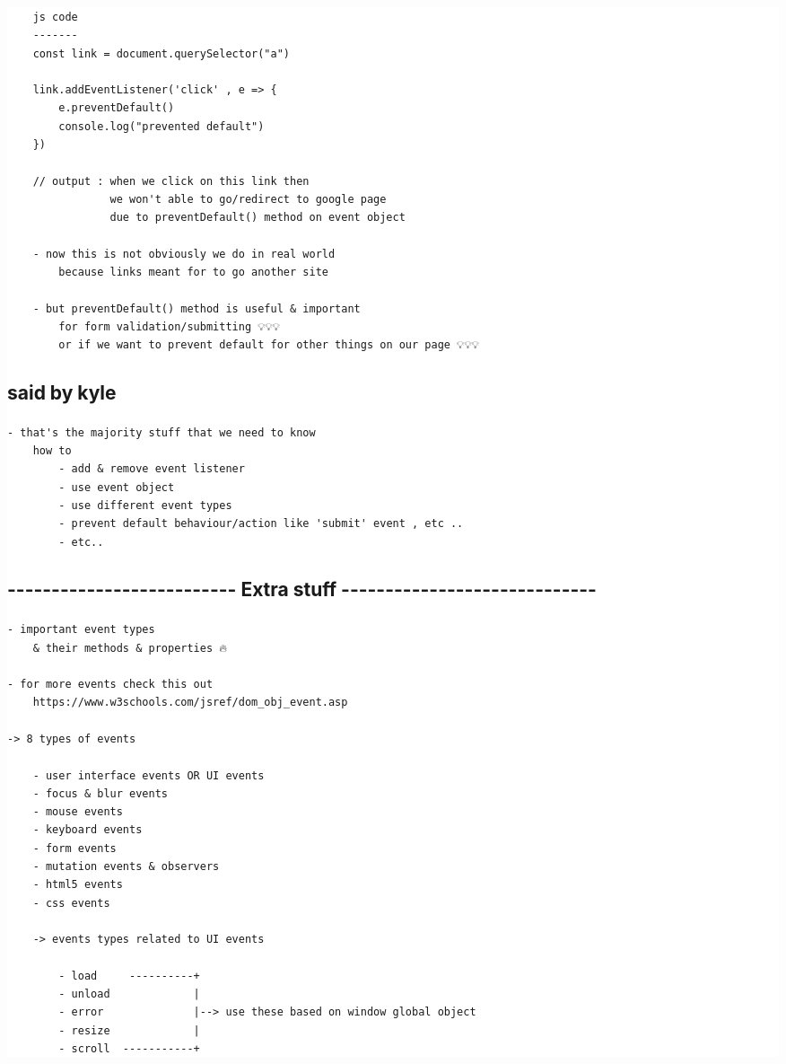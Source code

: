         js code
        -------
        const link = document.querySelector("a")

        link.addEventListener('click' , e => {
            e.preventDefault()
            console.log("prevented default")
        })

        // output : when we click on this link then 
                    we won't able to go/redirect to google page
                    due to preventDefault() method on event object

        - now this is not obviously we do in real world
            because links meant for to go another site

        - but preventDefault() method is useful & important 
            for form validation/submitting 💡💡💡
            or if we want to prevent default for other things on our page 💡💡💡

## said by kyle

    - that's the majority stuff that we need to know 
        how to 
            - add & remove event listener
            - use event object
            - use different event types
            - prevent default behaviour/action like 'submit' event , etc ..
            - etc..

## -------------------------- Extra stuff -----------------------------

    - important event types 
        & their methods & properties 🔥
    
    - for more events check this out
        https://www.w3schools.com/jsref/dom_obj_event.asp

    -> 8 types of events 

        - user interface events OR UI events
        - focus & blur events
        - mouse events
        - keyboard events
        - form events
        - mutation events & observers
        - html5 events
        - css events

        -> events types related to UI events

            - load     ----------+
            - unload             |
            - error              |--> use these based on window global object
            - resize             |
            - scroll  -----------+
